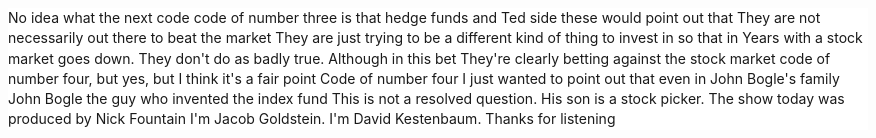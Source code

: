 No idea what the next code code of number three is that hedge funds and Ted side these would point out that
They are not necessarily out there to beat the market
They are just trying to be a different kind of thing to invest in so that in
Years with a stock market goes down. They don't do as badly true. Although in this bet
They're clearly betting against the stock market code of number four, but yes, but I think it's a fair point
Code of number four
I just wanted to point out that even in John Bogle's family John Bogle the guy who invented the index fund
This is not a resolved question. His son is a stock picker. The show today was produced by Nick Fountain
I'm Jacob Goldstein. I'm David Kestenbaum. Thanks for listening
